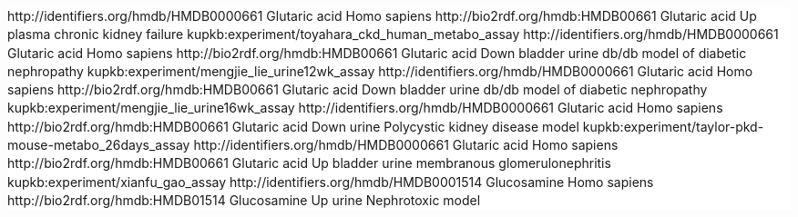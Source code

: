   <tr>
    <td>http://identifiers.org/hmdb/HMDB0000661</td>
    <td>Glutaric acid</td>
    <td>Homo sapiens</td>
    <td>http://bio2rdf.org/hmdb:HMDB00661</td>
    <td>Glutaric acid</td>
    <td>Up</td>
    <td>plasma</td>
    <td>chronic kidney failure</td>
    <td>kupkb:experiment/toyahara_ckd_human_metabo_assay</td>
  </tr>
  <tr>
    <td>http://identifiers.org/hmdb/HMDB0000661</td>
    <td>Glutaric acid</td>
    <td>Homo sapiens</td>
    <td>http://bio2rdf.org/hmdb:HMDB00661</td>
    <td>Glutaric acid</td>
    <td>Down</td>
    <td>bladder urine</td>
    <td>db/db model of diabetic nephropathy</td>
    <td>kupkb:experiment/mengjie_lie_urine12wk_assay</td>
  </tr>
  <tr>
    <td>http://identifiers.org/hmdb/HMDB0000661</td>
    <td>Glutaric acid</td>
    <td>Homo sapiens</td>
    <td>http://bio2rdf.org/hmdb:HMDB00661</td>
    <td>Glutaric acid</td>
    <td>Down</td>
    <td>bladder urine</td>
    <td>db/db model of diabetic nephropathy</td>
    <td>kupkb:experiment/mengjie_lie_urine16wk_assay</td>
  </tr>
  <tr>
    <td>http://identifiers.org/hmdb/HMDB0000661</td>
    <td>Glutaric acid</td>
    <td>Homo sapiens</td>
    <td>http://bio2rdf.org/hmdb:HMDB00661</td>
    <td>Glutaric acid</td>
    <td>Down</td>
    <td>urine</td>
    <td>Polycystic kidney disease model</td>
    <td>kupkb:experiment/taylor-pkd-mouse-metabo_26days_assay</td>
  </tr>
  <tr>
    <td>http://identifiers.org/hmdb/HMDB0000661</td>
    <td>Glutaric acid</td>
    <td>Homo sapiens</td>
    <td>http://bio2rdf.org/hmdb:HMDB00661</td>
    <td>Glutaric acid</td>
    <td>Up</td>
    <td>bladder urine</td>
    <td>membranous glomerulonephritis</td>
    <td>kupkb:experiment/xianfu_gao_assay</td>
  </tr>
  <tr>
    <td>http://identifiers.org/hmdb/HMDB0001514</td>
    <td>Glucosamine</td>
    <td>Homo sapiens</td>
    <td>http://bio2rdf.org/hmdb:HMDB01514</td>
    <td>Glucosamine</td>
    <td>Up</td>
    <td>urine</td>
    <td>Nephrotoxic model</td>